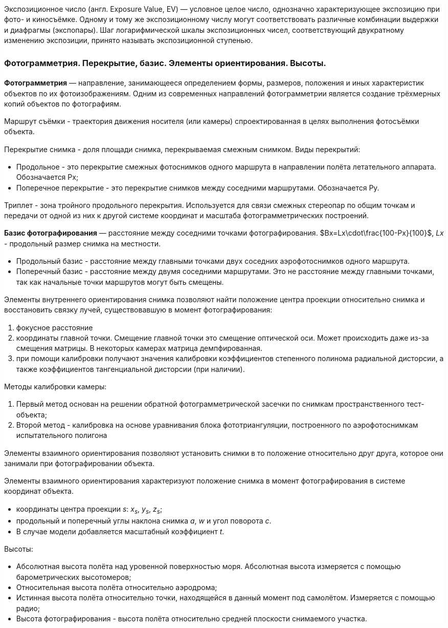 Экспозиционное число (англ. Exposure Value, EV) — условное целое число, однозначно характеризующее экспозицию при фото- и киносъёмке. Одному и тому же экспозиционному числу могут соответствовать различные комбинации выдержки и диафрагмы (экспопары). Шаг логарифмической шкалы экспозиционных чисел, соответствующий двукратному изменению экспозиции, принято называть экспозиционной ступенью.

### Фотограмметрия. Перекрытие, базис. Элементы ориентирования. Высоты.

**Фотограмметрия** — направление, занимающееся определением формы, размеров, положения и иных характеристик объектов по их фотоизображениям. Одним из современных направлений фотограмметрии является создание трёхмерных копий объектов по фотографиям.

Маршрут съёмки - траектория движения носителя (или камеры) спроектированная в целях выполнения фотосъёмки объекта.

Перекрытие снимка - доля площади снимка, перекрываемая смежным снимком. Виды перекрытий:
- Продольное - это перекрытие смежных фотоснимков одного маршрута в направлении полёта летательного аппарата. Обозначается Px;
- Поперечное перекрытие - это перекрытие снимков между соседними маршрутами. Обозначается Py.

Триплет - зона тройного продольного перекрытия. Используется для связи смежных стереопар по общим точкам и передачи от одной из них к другой системе координат и масштаба фотограмметрических построений.

**Базис фотографирования** — расстояние между соседними точками фотографирования. $Bx=Lx\cdot\frac{100-Px}{100}$, $Lx$ - продольный размер снимка на местности.
- Продольный базис - расстояние между главными точками двух соседних аэрофотоснимков одного маршрута.
- Поперечный базис - расстояние между двумя соседними маршрутами. Это не расстояние между главными точками, так как начальные точки маршрутов могут быть смещены.

Элементы внутреннего ориентирования снимка позволяют найти положение центра проекции относительно снимка и восстановить связку лучей, существовавшую в момент фотографирования:
1. фокусное расстояние
2. координаты главной точки. Смещение главной точки это смещение оптической оси. Может происходить даже из-за смещения матрицы. В некоторых камерах матрица демпфированная.
3. при помощи калибровки получают значения калибровки коэффициентов степенного полинома радиальной дисторсии, а также коэффициентов тангенциальной дисторсии (при наличии).

Методы калибровки камеры:
1. Первый метод основан на решении обратной фотограмметрической засечки по снимкам пространственного тест-объекта;
2. Второй метод - калибровка на основе уравнивания блока фототриангуляции, построенного по аэрофотоснимкам испытательного полигона

Элементы взаимного ориентирования позволяют установить снимки в то положение относительно друг друга, которое они занимали при фотографировании объекта.

Элементы взаимного ориентирования характеризуют положение снимка в момент фотографирования в системе координат объекта.
- координаты центра проекции $s$: $x_s$, $y_s$, $z_s$;
- продольный и поперечный углы наклона снимка $a$, $w$ и угол поворота $c$.
- В случае модели добавляется масштабный коэффициент $t$.

Высоты:
- Абсолютная высота полёта над уровенной поверхностью моря. Абсолютная высота измеряется с помощью барометрических высотомеров;
- Относительная высота полёта относительно аэродрома;
- Истинная высота полёта относительно точки, находящейся в данный момент под самолётом. Измеряется с помощью радио;
- Высота фотографирования - высота полёта относительно средней плоскости снимаемого участка.
